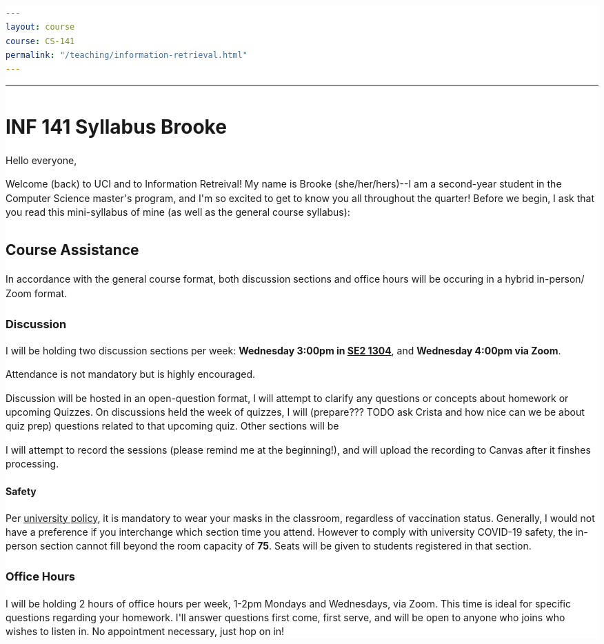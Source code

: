 ```yaml
---
layout: course
course: CS-141
permalink: "/teaching/information-retrieval.html"
---
```

--------------
# INF 141 Syllabus Brooke 

Hello everyone,

Welcome (back) to UCI and to Information Retreival!  My name is Brooke (she/her/hers)--I am a second-year student in the Computer Science master's program, and I'm so excited to get to know you all throughout the quarter!  Before we begin, I ask that you read this mini-syllabus of mine (as well as the general course syllabus): 



## Course Assistance

In accordance with the general course format, both discussion sections and office hours will be occuring in a hybrid in-person/ Zoom format.  

### Discussion

I will be holding two discussion sections per week: **Wednesday 3:00pm in [SE2 1304](https://classrooms.uci.edu/classrooms/se2/se2-1304/)**, and **Wednesday 4:00pm via Zoom**.

Attendance is not mandatory but is highly encouraged.  

Discussion will be hosted in an open-question format, I will attempt to clarify any questions or concepts about homework or upcoming Quizzes.  On discussions held the week of quizzes, I will (prepare??? TODO ask Crista and how nice can we be about quiz prep) questions related to that upcoming quiz.  Other sections will be 

I will attempt to record the sessions (please remind me at the beginning!), and will upload the recording to Canvas after it finshes processing. 

#### Safety

Per [university policy](https://uci.edu/coronavirus/), it is mandatory to wear your masks in the classroom, regardless of vaccination status.  Generally, I would not have a preference if you interchange which section time you attend.  However to comply with university COVID-19 safety, the in-person section cannot fill beyond the room capacity of **75**. Seats will be given to students registered in that section.  

### Office Hours

I will be holding 2 hours of office hours per week, 1-2pm Mondays and Wednesdays, via Zoom.  This time is ideal for specific questions regarding your homework.  I'll answer questions first come, first serve, and will be open to anyone who joins who wishes to listen in.  No appointment necessary, just hop on in!  
